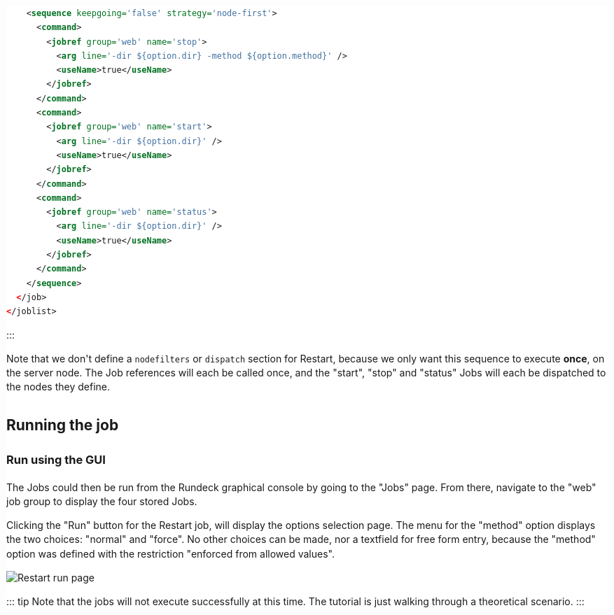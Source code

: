 ```xml .numberLines
    <sequence keepgoing='false' strategy='node-first'>
      <command>
        <jobref group='web' name='stop'>
          <arg line='-dir ${option.dir} -method ${option.method}' />
          <useName>true</useName>
        </jobref>
      </command>
      <command>
        <jobref group='web' name='start'>
          <arg line='-dir ${option.dir}' />
          <useName>true</useName>
        </jobref>
      </command>
      <command>
        <jobref group='web' name='status'>
          <arg line='-dir ${option.dir}' />
          <useName>true</useName>
        </jobref>
      </command>
    </sequence>
  </job>
</joblist>
```
:::

Note that we don't define a `nodefilters` or `dispatch` section for Restart, because we
only want this sequence to execute **once**, on the server node. The Job
references will each be called once, and the "start", "stop" and "status" Jobs will
each be dispatched to the nodes they define.

## Running the job

### Run using the GUI

The Jobs could then be run from the Rundeck graphical console by going to the
"Jobs" page. From there, navigate to the "web" job group to
display the four stored Jobs.

Clicking the "Run" button for the Restart job, will display the
options selection page. The menu for the "method" option displays the
two choices: "normal" and "force".
No other choices can be made, nor a textfield for free form entry,
because the "method" option was defined with the restriction "enforced from allowed values".

![Restart run page](~@assets/img/fig0608.png)

::: tip
Note that the jobs will not execute successfully at this time.  The tutorial is just walking through a theoretical scenario.
:::
